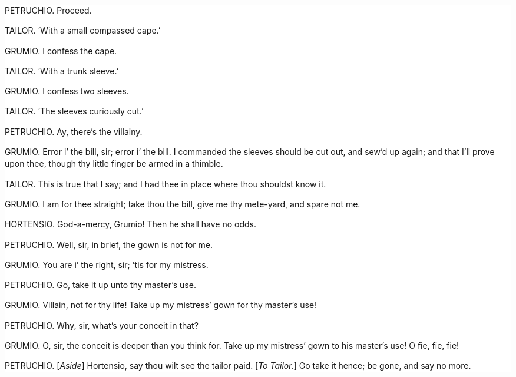 PETRUCHIO.
Proceed.

TAILOR.
’With a small compassed cape.’

GRUMIO.
I confess the cape.

TAILOR.
’With a trunk sleeve.’

GRUMIO.
I confess two sleeves.

TAILOR.
’The sleeves curiously cut.’

PETRUCHIO.
Ay, there’s the villainy.

GRUMIO.
Error i’ the bill, sir; error i’ the bill. I commanded the sleeves
should be cut out, and sew’d up again; and that I’ll prove upon thee,
though thy little finger be armed in a thimble.

TAILOR.
This is true that I say; and I had thee in place where thou shouldst
know it.

GRUMIO.
I am for thee straight; take thou the bill, give me thy mete-yard, and
spare not me.

HORTENSIO.
God-a-mercy, Grumio! Then he shall have no odds.

PETRUCHIO.
Well, sir, in brief, the gown is not for me.

GRUMIO.
You are i’ the right, sir; ’tis for my mistress.

PETRUCHIO.
Go, take it up unto thy master’s use.

GRUMIO.
Villain, not for thy life! Take up my mistress’ gown for thy master’s
use!

PETRUCHIO.
Why, sir, what’s your conceit in that?

GRUMIO.
O, sir, the conceit is deeper than you think for.
Take up my mistress’ gown to his master’s use!
O fie, fie, fie!

PETRUCHIO.
[_Aside_]  Hortensio, say thou wilt see the tailor paid.
[_To Tailor._] Go take it hence; be gone, and say no more.
